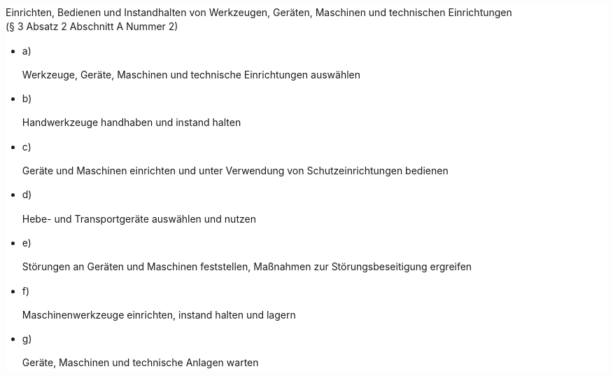 Einrichten, Bedienen und Instandhalten von Werkzeugen, Geräten,
Maschinen und technischen Einrichtungen  
(§ 3 Absatz 2 Abschnitt A Nummer 2)

</td>

<td style="border-right: 0.5pt solid ; border-bottom: 0.5pt solid ; " align="left" valign="top" charoff="50">

  - a)
    
    <div style="">
    
    Werkzeuge, Geräte, Maschinen und technische Einrichtungen auswählen
    
    </div>

  - b)
    
    <div style="">
    
    Handwerkzeuge handhaben und instand halten
    
    </div>

  - c)
    
    <div style="">
    
    Geräte und Maschinen einrichten und unter Verwendung von
    Schutzeinrichtungen bedienen
    
    </div>

  - d)
    
    <div style="">
    
    Hebe- und Transportgeräte auswählen und nutzen
    
    </div>

  - e)
    
    <div style="">
    
    Störungen an Geräten und Maschinen feststellen, Maßnahmen zur
    Störungsbeseitigung ergreifen
    
    </div>

  - f)
    
    <div style="">
    
    Maschinenwerkzeuge einrichten, instand halten und lagern
    
    </div>

  - g)
    
    <div style="">
    
    Geräte, Maschinen und technische Anlagen warten
    